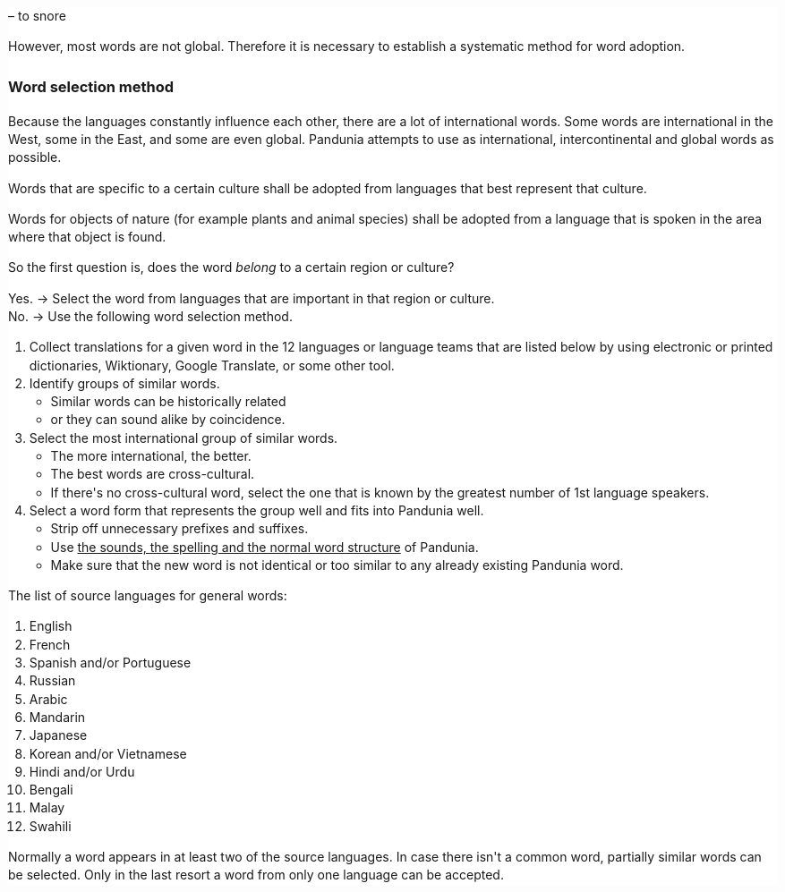– to snore

However, most words are not global.
Therefore it is necessary to establish a systematic method for word adoption.

### Word selection method

Because the languages constantly influence each other, there are a lot of international words.
Some words are international in the West, some in the East, and some are even global.
Pandunia attempts to use as international, intercontinental and global words as possible.

Words that are specific to a certain culture shall be adopted from languages that best represent that culture.

Words for objects of nature (for example plants and animal species) shall be adopted from a language that is spoken in the area where that object is found.

So the first question is, does the word _belong_ to a certain region or culture?

Yes. → Select the word from languages that are important in that region or culture.  
No. → Use the following word selection method.

1. Collect translations for a given word in the 12 languages or language teams that are listed below
   by using electronic or printed dictionaries, Wiktionary, Google Translate, or some other tool.
2. Identify groups of similar words.
    - Similar words can be historically related
    - or they can sound alike by coincidence.
3. Select the most international group of similar words.
    - The more international, the better.
    - The best words are cross-cultural.
    - If there's no cross-cultural word, select the one that is known by the greatest number of 1st language speakers.
4. Select a word form that represents the group well and fits into Pandunia well.
    - Strip off unnecessary prefixes and suffixes.
    - Use [the sounds, the spelling and the normal word structure](102_ABC.md) of Pandunia.
    - Make sure that the new word is not identical or too similar to any already existing Pandunia word.

The list of source languages for general words:

1. English
2. French
3. Spanish and/or Portuguese
4. Russian
5. Arabic
6. Mandarin
7. Japanese
8. Korean and/or Vietnamese
9. Hindi and/or Urdu
10. Bengali
11. Malay
12. Swahili

Normally a word appears in at least two of the source languages.
In case there isn't a common word, partially similar words can be selected.
Only in the last resort a word from only one language can be accepted.
